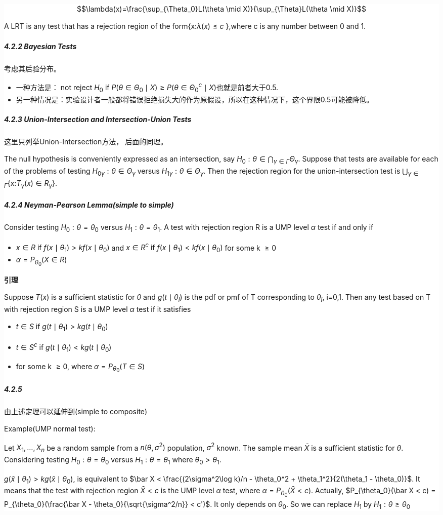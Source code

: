$$\lambda(x)=\frac{\sup_{\Theta_0}L(\theta \mid X)}{\sup_{\Theta}L(\theta \mid X)}$$

A LRT is any test that has a rejection region of the form{x:$\lambda(x)\leq c$ },where c is any number between 0 and 1.

##### 4.2.2 Bayesian Tests

考虑其后验分布。

- 一种方法是： not reject $H_0$ if $P(\theta \in \Theta_0 \mid X) \geq P(\theta \in \Theta_0^c \mid X)$也就是前者大于0.5.
- 另一种情况是：实验设计者一般都将错误拒绝损失大的作为原假设，所以在这种情况下，这个界限0.5可能被降低。

##### 4.2.3 Union-Intersection and  Intersection-Union Tests

这里只列举Union-Intersection方法， 后面的同理。

The null hypothesis is conveniently expressed as an intersection, say $H_0:\theta \in \bigcap_{\gamma \in \Gamma}\Theta_\gamma$. Suppose that tests are available for each of the problems of testing $H_{0\gamma}:\theta \in \Theta_\gamma$ versus $H_{1\gamma}:\theta \in \Theta_\gamma$. Then the rejection region for the union-intersection test is $\bigcup_{\gamma\in \Gamma}${x:$T_\gamma(x) \in R_\gamma$}.

##### 4.2.4 Neyman-Pearson Lemma(simple to simple)

Consider testing $H_0: \theta = \theta_0 \text{ versus } H_1: \theta = \theta_1$. A test with rejection region R is a UMP level $\alpha$ test if and only if

- $x \in R \text{ if } f(x\mid \theta_1) > kf(x \mid \theta_0)$  and  $x \in R^c \text{ if } f(x\mid \theta_1) < kf(x \mid \theta_0)$ for some k $\geq 0$
- $\alpha = P_{\theta_0}(X \in R)$

**引理**

Suppose $T(x)$ is a sufficient statistic for $\theta$ and $g(t \mid \theta_i)$ is the pdf or pmf of T corresponding to $\theta_i$, i=0,1. Then any test based on T with rejection region S is a UMP level $\alpha$ test if it satisfies

- $t \in S \text{ if } g(t \mid \theta_1) > kg(t \mid \theta_0)$

- $t \in S^c \text{ if } g(t \mid \theta_1) < kg(t \mid \theta_0)$
- for some k $\geq 0$, where $\alpha = P_{\theta_0}(T \in S)$

##### 4.2.5

由上述定理可以延伸到(simple to composite)

Example(UMP normal test):

Let $X_1,\dots,X_n$ be a random sample from a $n(\theta,\sigma^2)$ population, $\sigma^2$ known. The sample mean $\bar X$ is a sufficient statistic for $\theta$. Considering testing $H_0: \theta = \theta_0 \text{ versus } H_1: \theta = \theta_1 \text{ where } \theta_0 > \theta_1$.

$g(\bar x \mid \theta_1) > kg(\bar x \mid \theta_0)$, is equivalent to $\bar X < \frac{(2\sigma^2\log k)/n - \theta_0^2 + \theta_1^2}{2(\theta_1 - \theta_0)}$. It means that the test with rejection region $\bar X < c$ is the UMP level $\alpha$ test, where $\alpha = P_{\theta_0}(\bar X < c)$. Actually, $P_{\theta_0}(\bar X < c) = P_{\theta_0}(\frac{\bar X - \theta_0}{\sqrt{\sigma^2/n}} < c')$. It only depends on $\theta_0$. So we can replace $H_1$ by $H_1 :\theta \geq \theta _0$
